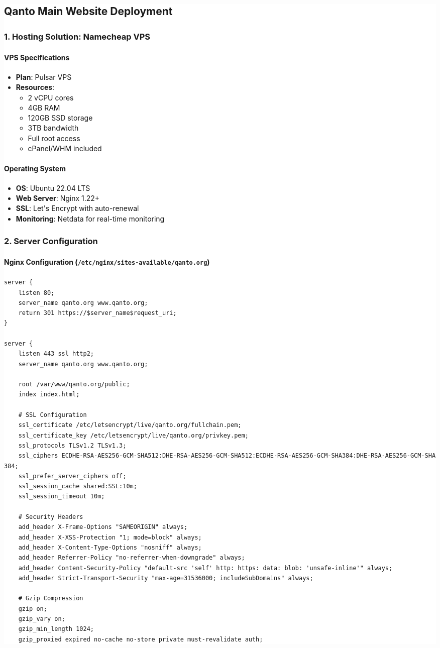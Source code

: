 ## Qanto Main Website Deployment

### 1. Hosting Solution: Namecheap VPS

#### VPS Specifications
- **Plan**: Pulsar VPS
- **Resources**:
  - 2 vCPU cores
  - 4GB RAM
  - 120GB SSD storage
  - 3TB bandwidth
  - Full root access
  - cPanel/WHM included

#### Operating System
- **OS**: Ubuntu 22.04 LTS
- **Web Server**: Nginx 1.22+
- **SSL**: Let's Encrypt with auto-renewal
- **Monitoring**: Netdata for real-time monitoring

### 2. Server Configuration

#### Nginx Configuration (`/etc/nginx/sites-available/qanto.org`)
```nginx
server {
    listen 80;
    server_name qanto.org www.qanto.org;
    return 301 https://$server_name$request_uri;
}

server {
    listen 443 ssl http2;
    server_name qanto.org www.qanto.org;
    
    root /var/www/qanto.org/public;
    index index.html;
    
    # SSL Configuration
    ssl_certificate /etc/letsencrypt/live/qanto.org/fullchain.pem;
    ssl_certificate_key /etc/letsencrypt/live/qanto.org/privkey.pem;
    ssl_protocols TLSv1.2 TLSv1.3;
    ssl_ciphers ECDHE-RSA-AES256-GCM-SHA512:DHE-RSA-AES256-GCM-SHA512:ECDHE-RSA-AES256-GCM-SHA384:DHE-RSA-AES256-GCM-SHA384;
    ssl_prefer_server_ciphers off;
    ssl_session_cache shared:SSL:10m;
    ssl_session_timeout 10m;
    
    # Security Headers
    add_header X-Frame-Options "SAMEORIGIN" always;
    add_header X-XSS-Protection "1; mode=block" always;
    add_header X-Content-Type-Options "nosniff" always;
    add_header Referrer-Policy "no-referrer-when-downgrade" always;
    add_header Content-Security-Policy "default-src 'self' http: https: data: blob: 'unsafe-inline'" always;
    add_header Strict-Transport-Security "max-age=31536000; includeSubDomains" always;
    
    # Gzip Compression
    gzip on;
    gzip_vary on;
    gzip_min_length 1024;
    gzip_proxied expired no-cache no-store private must-revalidate auth;
```